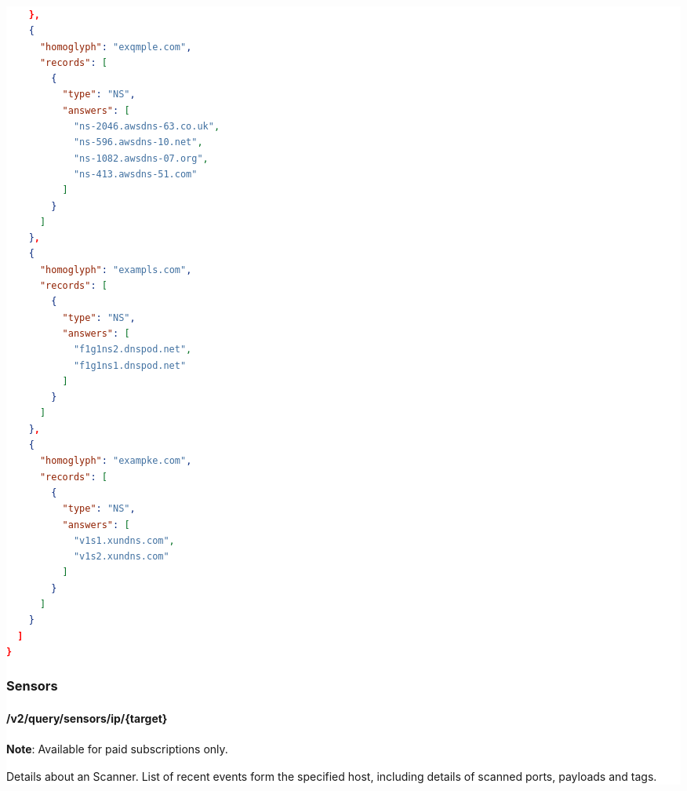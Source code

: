 ```json
    },
    {
      "homoglyph": "exqmple.com",
      "records": [
        {
          "type": "NS",
          "answers": [
            "ns-2046.awsdns-63.co.uk",
            "ns-596.awsdns-10.net",
            "ns-1082.awsdns-07.org",
            "ns-413.awsdns-51.com"
          ]
        }
      ]
    },
    {
      "homoglyph": "exampls.com",
      "records": [
        {
          "type": "NS",
          "answers": [
            "f1g1ns2.dnspod.net",
            "f1g1ns1.dnspod.net"
          ]
        }
      ]
    },
    {
      "homoglyph": "exampke.com",
      "records": [
        {
          "type": "NS",
          "answers": [
            "v1s1.xundns.com",
            "v1s2.xundns.com"
          ]
        }
      ]
    }
  ]
}
```

### Sensors

#### /v2/query/sensors/ip/{target}

**Note**: Available for paid subscriptions only.

Details about an Scanner. List of recent events form the specified host, including details of scanned ports, payloads and tags.
